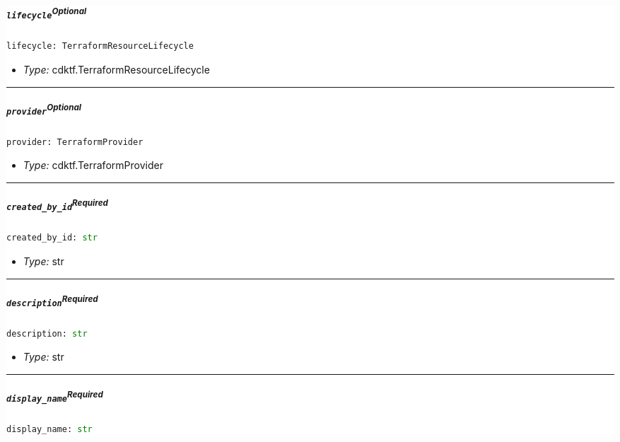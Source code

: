 
##### `lifecycle`<sup>Optional</sup> <a name="lifecycle" id="rhizo-co-terraform-provider-oci.dataOciDatacatalogConnection.DataOciDatacatalogConnection.property.lifecycle"></a>

```python
lifecycle: TerraformResourceLifecycle
```

- *Type:* cdktf.TerraformResourceLifecycle

---

##### `provider`<sup>Optional</sup> <a name="provider" id="rhizo-co-terraform-provider-oci.dataOciDatacatalogConnection.DataOciDatacatalogConnection.property.provider"></a>

```python
provider: TerraformProvider
```

- *Type:* cdktf.TerraformProvider

---

##### `created_by_id`<sup>Required</sup> <a name="created_by_id" id="rhizo-co-terraform-provider-oci.dataOciDatacatalogConnection.DataOciDatacatalogConnection.property.createdById"></a>

```python
created_by_id: str
```

- *Type:* str

---

##### `description`<sup>Required</sup> <a name="description" id="rhizo-co-terraform-provider-oci.dataOciDatacatalogConnection.DataOciDatacatalogConnection.property.description"></a>

```python
description: str
```

- *Type:* str

---

##### `display_name`<sup>Required</sup> <a name="display_name" id="rhizo-co-terraform-provider-oci.dataOciDatacatalogConnection.DataOciDatacatalogConnection.property.displayName"></a>

```python
display_name: str
```
